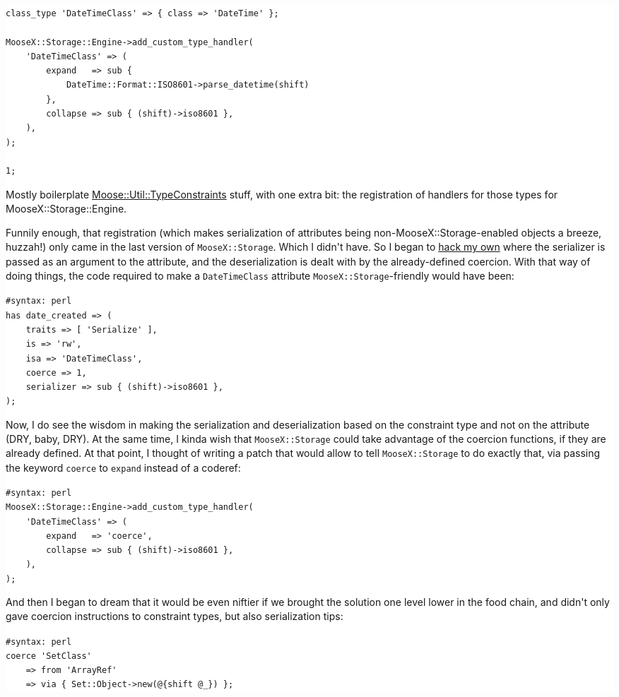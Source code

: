     class_type 'DateTimeClass' => { class => 'DateTime' };

    MooseX::Storage::Engine->add_custom_type_handler(
        'DateTimeClass' => (
            expand   => sub { 
                DateTime::Format::ISO8601->parse_datetime(shift) 
            },
            collapse => sub { (shift)->iso8601 },
        ),
    );

    1;

Mostly boilerplate [Moose::Util::TypeConstraints](cpan) stuff, with one
extra bit: the registration of handlers for those types for 
<cpan type="module">MooseX::Storage::Engine</cpan>.  

Funnily enough, that registration (which makes serialization of attributes
being non-MooseX::Storage-enabled objects a breeze, huzzah!) only came in the
last version of `MooseX::Storage`. Which I didn't have. So I began to [hack my
own](https://github.com/yanick/MooseX-Storage/tree/serialize-attribute) where
the serializer is passed as an argument to the attribute, and the
deserialization is dealt with by the already-defined coercion. With that way
of doing things, the code required to make a `DateTimeClass` attribute 
`MooseX::Storage`-friendly would have been:

    #syntax: perl
    has date_created => (
        traits => [ 'Serialize' ],
        is => 'rw',
        isa => 'DateTimeClass',
        coerce => 1,
        serializer => sub { (shift)->iso8601 },
    );

Now, I do see the wisdom in making the serialization and deserialization based
on the constraint type and not on the attribute (DRY, baby, DRY). At the same
time, I kinda wish that `MooseX::Storage` could take advantage of the coercion
functions, if they are already defined. At that point, I thought of writing a
patch that would allow to tell `MooseX::Storage` to do exactly that, via
passing the keyword `coerce` to `expand` instead of a coderef:


    #syntax: perl
    MooseX::Storage::Engine->add_custom_type_handler(
        'DateTimeClass' => (
            expand   => 'coerce',
            collapse => sub { (shift)->iso8601 },
        ),
    );

And then I began to dream that it would be even niftier if we brought the
solution one level lower in the food chain, and didn't only gave coercion
instructions to constraint types, but also serialization tips:

    #syntax: perl
    coerce 'SetClass' 
        => from 'ArrayRef' 
        => via { Set::Object->new(@{shift @_}) };
